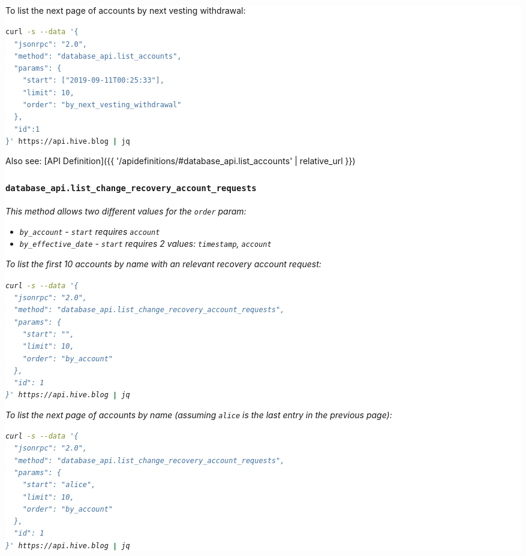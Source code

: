 To list the next page of accounts by next vesting withdrawal:

```bash
curl -s --data '{
  "jsonrpc": "2.0",
  "method": "database_api.list_accounts",
  "params": {
    "start": ["2019-09-11T00:25:33"],
    "limit": 10,
    "order": "by_next_vesting_withdrawal"
  },
  "id":1
}' https://api.hive.blog | jq
```

Also see: [API Definition]({{ '/apidefinitions/#database_api.list_accounts' | relative_url }})

### `database_api.list_change_recovery_account_requests`<a style="float: right" href="#sections"><i class="fas fa-chevron-up fa-sm" /></a>

This method allows two different values for the `order` param:

  * `by_account` - `start` requires `account`
  * `by_effective_date` - `start` requires 2 values: `timestamp`, `account`

To list the first 10 accounts by name with an relevant recovery account request:

```bash
curl -s --data '{
  "jsonrpc": "2.0",
  "method": "database_api.list_change_recovery_account_requests",
  "params": {
    "start": "",
    "limit": 10,
    "order": "by_account"
  },
  "id": 1
}' https://api.hive.blog | jq
```

To list the next page of accounts by name (assuming `alice` is the last entry in the previous page):

```bash
curl -s --data '{
  "jsonrpc": "2.0",
  "method": "database_api.list_change_recovery_account_requests",
  "params": {
    "start": "alice",
    "limit": 10,
    "order": "by_account"
  },
  "id": 1
}' https://api.hive.blog | jq
```
